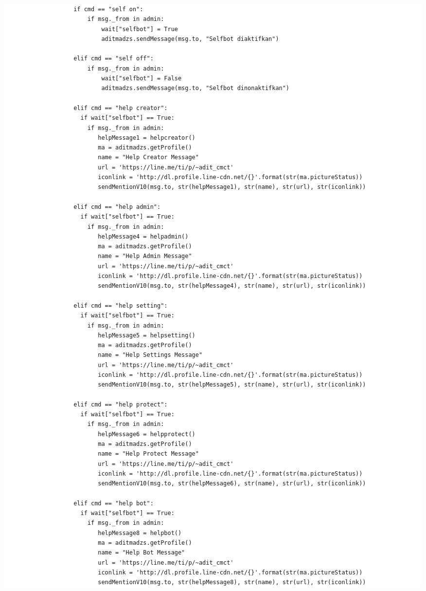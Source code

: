                         if cmd == "self on":
                            if msg._from in admin:
                                wait["selfbot"] = True
                                aditmadzs.sendMessage(msg.to, "Selfbot diaktifkan")
                                
                        elif cmd == "self off":
                            if msg._from in admin:
                                wait["selfbot"] = False
                                aditmadzs.sendMessage(msg.to, "Selfbot dinonaktifkan")
                                            
                        elif cmd == "help creator":
                          if wait["selfbot"] == True:
                            if msg._from in admin:
                               helpMessage1 = helpcreator()
                               ma = aditmadzs.getProfile()
                               name = "Help Creator Message"
                               url = 'https://line.me/ti/p/~adit_cmct'
                               iconlink = 'http://dl.profile.line-cdn.net/{}'.format(str(ma.pictureStatus))
                               sendMentionV10(msg.to, str(helpMessage1), str(name), str(url), str(iconlink))

                        elif cmd == "help admin":
                          if wait["selfbot"] == True:
                            if msg._from in admin:
                               helpMessage4 = helpadmin()
                               ma = aditmadzs.getProfile()
                               name = "Help Admin Message"
                               url = 'https://line.me/ti/p/~adit_cmct'
                               iconlink = 'http://dl.profile.line-cdn.net/{}'.format(str(ma.pictureStatus))
                               sendMentionV10(msg.to, str(helpMessage4), str(name), str(url), str(iconlink))
                               
                        elif cmd == "help setting":
                          if wait["selfbot"] == True:
                            if msg._from in admin:
                               helpMessage5 = helpsetting()
                               ma = aditmadzs.getProfile()
                               name = "Help Settings Message"
                               url = 'https://line.me/ti/p/~adit_cmct'
                               iconlink = 'http://dl.profile.line-cdn.net/{}'.format(str(ma.pictureStatus))
                               sendMentionV10(msg.to, str(helpMessage5), str(name), str(url), str(iconlink))                      

                        elif cmd == "help protect":
                          if wait["selfbot"] == True:
                            if msg._from in admin:
                               helpMessage6 = helpprotect()
                               ma = aditmadzs.getProfile()
                               name = "Help Protect Message"
                               url = 'https://line.me/ti/p/~adit_cmct'
                               iconlink = 'http://dl.profile.line-cdn.net/{}'.format(str(ma.pictureStatus))
                               sendMentionV10(msg.to, str(helpMessage6), str(name), str(url), str(iconlink))

                        elif cmd == "help bot":
                          if wait["selfbot"] == True:
                            if msg._from in admin:
                               helpMessage8 = helpbot()
                               ma = aditmadzs.getProfile()
                               name = "Help Bot Message"
                               url = 'https://line.me/ti/p/~adit_cmct'
                               iconlink = 'http://dl.profile.line-cdn.net/{}'.format(str(ma.pictureStatus))
                               sendMentionV10(msg.to, str(helpMessage8), str(name), str(url), str(iconlink))
